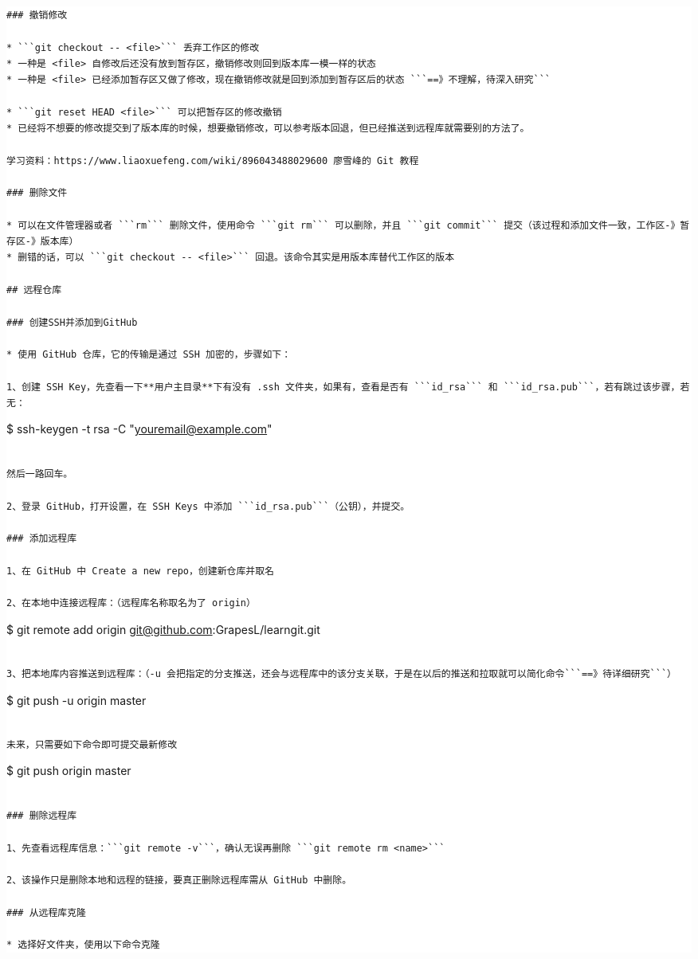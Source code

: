   ```
### 撤销修改

* ```git checkout -- <file>``` 丢弃工作区的修改
  * 一种是 <file> 自修改后还没有放到暂存区，撤销修改则回到版本库一模一样的状态
  * 一种是 <file> 已经添加暂存区又做了修改，现在撤销修改就是回到添加到暂存区后的状态 ```==》不理解，待深入研究```

* ```git reset HEAD <file>``` 可以把暂存区的修改撤销
* 已经将不想要的修改提交到了版本库的时候，想要撤销修改，可以参考版本回退，但已经推送到远程库就需要别的方法了。

学习资料：https://www.liaoxuefeng.com/wiki/896043488029600 廖雪峰的 Git 教程

### 删除文件

* 可以在文件管理器或者 ```rm``` 删除文件，使用命令 ```git rm``` 可以删除，并且 ```git commit``` 提交（该过程和添加文件一致，工作区-》暂存区-》版本库）
* 删错的话，可以 ```git checkout -- <file>``` 回退。该命令其实是用版本库替代工作区的版本

## 远程仓库

### 创建SSH并添加到GitHub

* 使用 GitHub 仓库，它的传输是通过 SSH 加密的，步骤如下：

  1、创建 SSH Key，先查看一下**用户主目录**下有没有 .ssh 文件夹，如果有，查看是否有 ```id_rsa``` 和 ```id_rsa.pub```，若有跳过该步骤，若无：

  ```
  $ ssh-keygen -t rsa -C "youremail@example.com"
  ```

  然后一路回车。

  2、登录 GitHub，打开设置，在 SSH Keys 中添加 ```id_rsa.pub```（公钥），并提交。

### 添加远程库

1、在 GitHub 中 Create a new repo，创建新仓库并取名

2、在本地中连接远程库：（远程库名称取名为了 origin）

```
$ git remote add origin git@github.com:GrapesL/learngit.git
```

3、把本地库内容推送到远程库：（-u 会把指定的分支推送，还会与远程库中的该分支关联，于是在以后的推送和拉取就可以简化命令```==》待详细研究```）

```
$ git push -u origin master
```

未来，只需要如下命令即可提交最新修改

```
$ git push origin master
```

### 删除远程库

1、先查看远程库信息：```git remote -v```，确认无误再删除 ```git remote rm <name>```

2、该操作只是删除本地和远程的链接，要真正删除远程库需从 GitHub 中删除。

### 从远程库克隆

* 选择好文件夹，使用以下命令克隆

```